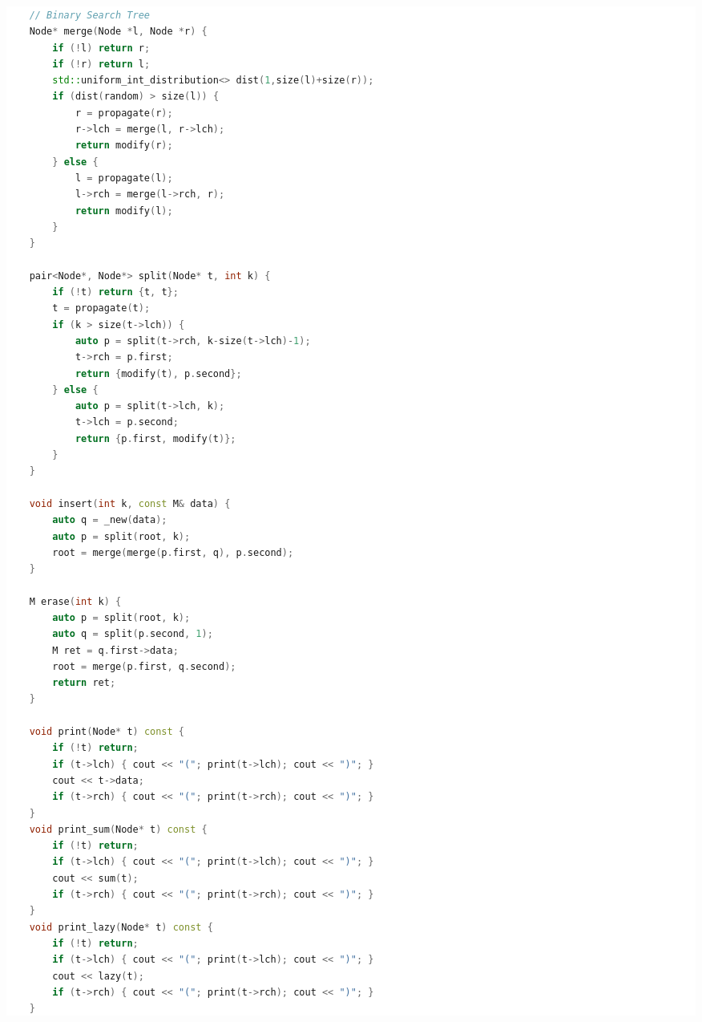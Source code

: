 ```cpp
    // Binary Search Tree
    Node* merge(Node *l, Node *r) {
        if (!l) return r;
        if (!r) return l;
        std::uniform_int_distribution<> dist(1,size(l)+size(r));
        if (dist(random) > size(l)) {
            r = propagate(r);
            r->lch = merge(l, r->lch);
            return modify(r);
        } else {
            l = propagate(l);
            l->rch = merge(l->rch, r);
            return modify(l);
        }
    }

    pair<Node*, Node*> split(Node* t, int k) {
        if (!t) return {t, t};
        t = propagate(t);
        if (k > size(t->lch)) {
            auto p = split(t->rch, k-size(t->lch)-1);
            t->rch = p.first;
            return {modify(t), p.second};
        } else {
            auto p = split(t->lch, k);
            t->lch = p.second;
            return {p.first, modify(t)};
        }
    }

    void insert(int k, const M& data) {
        auto q = _new(data);
        auto p = split(root, k);
        root = merge(merge(p.first, q), p.second);
    }

    M erase(int k) {
        auto p = split(root, k);
        auto q = split(p.second, 1);
        M ret = q.first->data;
        root = merge(p.first, q.second);
        return ret;
    }

    void print(Node* t) const {
        if (!t) return;
        if (t->lch) { cout << "("; print(t->lch); cout << ")"; }
        cout << t->data;
        if (t->rch) { cout << "("; print(t->rch); cout << ")"; }
    }
    void print_sum(Node* t) const {
        if (!t) return;
        if (t->lch) { cout << "("; print(t->lch); cout << ")"; }
        cout << sum(t);
        if (t->rch) { cout << "("; print(t->rch); cout << ")"; }
    }
    void print_lazy(Node* t) const {
        if (!t) return;
        if (t->lch) { cout << "("; print(t->lch); cout << ")"; }
        cout << lazy(t);
        if (t->rch) { cout << "("; print(t->rch); cout << ")"; }
    }

```
